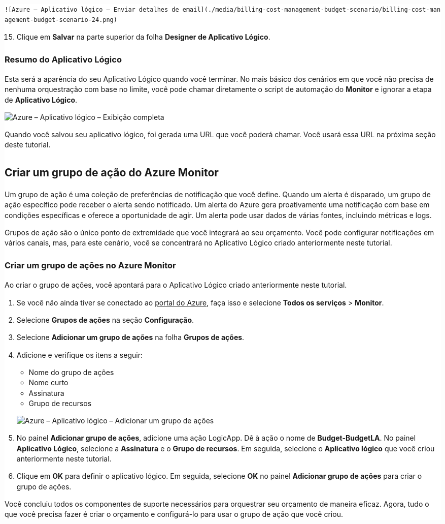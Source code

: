     ![Azure – Aplicativo lógico – Enviar detalhes de email](./media/billing-cost-management-budget-scenario/billing-cost-management-budget-scenario-24.png)

15. Clique em **Salvar** na parte superior da folha **Designer de Aplicativo Lógico**.

### <a name="logic-app-summary"></a>Resumo do Aplicativo Lógico

Esta será a aparência do seu Aplicativo Lógico quando você terminar. No mais básico dos cenários em que você não precisa de nenhuma orquestração com base no limite, você pode chamar diretamente o script de automação do **Monitor** e ignorar a etapa de **Aplicativo Lógico**.

   ![Azure – Aplicativo lógico – Exibição completa](./media/billing-cost-management-budget-scenario/billing-cost-management-budget-scenario-25.png)

Quando você salvou seu aplicativo lógico, foi gerada uma URL que você poderá chamar. Você usará essa URL na próxima seção deste tutorial.

## <a name="create-an-azure-monitor-action-group"></a>Criar um grupo de ação do Azure Monitor

Um grupo de ação é uma coleção de preferências de notificação que você define. Quando um alerta é disparado, um grupo de ação específico pode receber o alerta sendo notificado. Um alerta do Azure gera proativamente uma notificação com base em condições específicas e oferece a oportunidade de agir. Um alerta pode usar dados de várias fontes, incluindo métricas e logs.

Grupos de ação são o único ponto de extremidade que você integrará ao seu orçamento. Você pode configurar notificações em vários canais, mas, para este cenário, você se concentrará no Aplicativo Lógico criado anteriormente neste tutorial.

### <a name="create-an-action-group-in-azure-monitor"></a>Criar um grupo de ações no Azure Monitor

Ao criar o grupo de ações, você apontará para o Aplicativo Lógico criado anteriormente neste tutorial.

1.  Se você não ainda tiver se conectado ao [portal do Azure](https://portal.azure.com/), faça isso e selecione **Todos os serviços** > **Monitor**.
2.  Selecione **Grupos de ações** na seção **Configuração**.
3.  Selecione **Adicionar um grupo de ações** na folha **Grupos de ações**.
4.  Adicione e verifique os itens a seguir:
    - Nome do grupo de ações
    - Nome curto
    - Assinatura
    - Grupo de recursos

    ![Azure – Aplicativo lógico – Adicionar um grupo de ações](./media/billing-cost-management-budget-scenario/billing-cost-management-budget-scenario-26.png)

5.  No painel **Adicionar grupo de ações**, adicione uma ação LogicApp. Dê à ação o nome de **Budget-BudgetLA**. No painel **Aplicativo Lógico**, selecione a **Assinatura** e o **Grupo de recursos**. Em seguida, selecione o **Aplicativo lógico** que você criou anteriormente neste tutorial.
6.  Clique em **OK** para definir o aplicativo lógico. Em seguida, selecione **OK** no painel **Adicionar grupo de ações** para criar o grupo de ações.

Você concluiu todos os componentes de suporte necessários para orquestrar seu orçamento de maneira eficaz. Agora, tudo o que você precisa fazer é criar o orçamento e configurá-lo para usar o grupo de ação que você criou.
